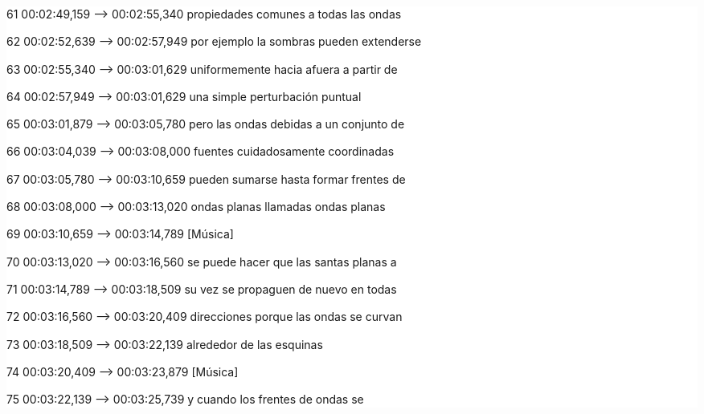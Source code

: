 61
00:02:49,159 --> 00:02:55,340
propiedades comunes a todas las ondas

62
00:02:52,639 --> 00:02:57,949
por ejemplo la sombras pueden extenderse

63
00:02:55,340 --> 00:03:01,629
uniformemente hacia afuera a partir de

64
00:02:57,949 --> 00:03:01,629
una simple perturbación puntual

65
00:03:01,879 --> 00:03:05,780
pero las ondas debidas a un conjunto de

66
00:03:04,039 --> 00:03:08,000
fuentes cuidadosamente coordinadas

67
00:03:05,780 --> 00:03:10,659
pueden sumarse hasta formar frentes de

68
00:03:08,000 --> 00:03:13,020
ondas planas llamadas ondas planas

69
00:03:10,659 --> 00:03:14,789
[Música]

70
00:03:13,020 --> 00:03:16,560
se puede hacer que las santas planas a

71
00:03:14,789 --> 00:03:18,509
su vez se propaguen de nuevo en todas

72
00:03:16,560 --> 00:03:20,409
direcciones porque las ondas se curvan

73
00:03:18,509 --> 00:03:22,139
alrededor de las esquinas

74
00:03:20,409 --> 00:03:23,879
[Música]

75
00:03:22,139 --> 00:03:25,739
y cuando los frentes de ondas se
